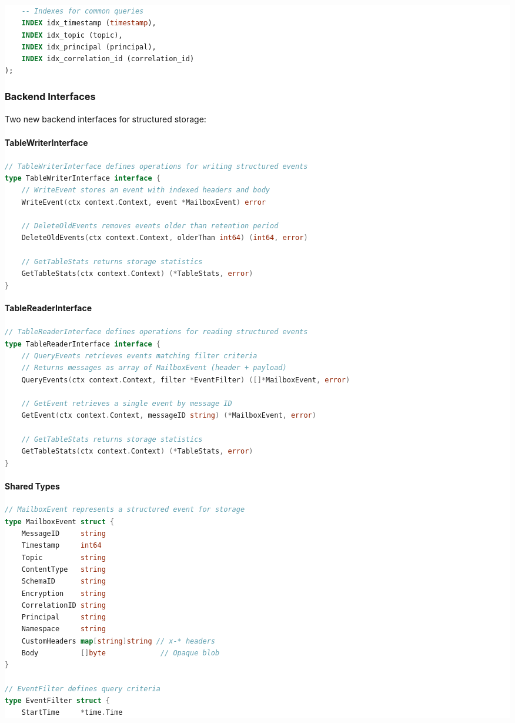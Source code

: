 ```sql
    -- Indexes for common queries
    INDEX idx_timestamp (timestamp),
    INDEX idx_topic (topic),
    INDEX idx_principal (principal),
    INDEX idx_correlation_id (correlation_id)
);
```

### Backend Interfaces

Two new backend interfaces for structured storage:

#### TableWriterInterface

```go
// TableWriterInterface defines operations for writing structured events
type TableWriterInterface interface {
    // WriteEvent stores an event with indexed headers and body
    WriteEvent(ctx context.Context, event *MailboxEvent) error

    // DeleteOldEvents removes events older than retention period
    DeleteOldEvents(ctx context.Context, olderThan int64) (int64, error)

    // GetTableStats returns storage statistics
    GetTableStats(ctx context.Context) (*TableStats, error)
}
```

#### TableReaderInterface

```go
// TableReaderInterface defines operations for reading structured events
type TableReaderInterface interface {
    // QueryEvents retrieves events matching filter criteria
    // Returns messages as array of MailboxEvent (header + payload)
    QueryEvents(ctx context.Context, filter *EventFilter) ([]*MailboxEvent, error)

    // GetEvent retrieves a single event by message ID
    GetEvent(ctx context.Context, messageID string) (*MailboxEvent, error)

    // GetTableStats returns storage statistics
    GetTableStats(ctx context.Context) (*TableStats, error)
}
```

#### Shared Types

```go
// MailboxEvent represents a structured event for storage
type MailboxEvent struct {
    MessageID     string
    Timestamp     int64
    Topic         string
    ContentType   string
    SchemaID      string
    Encryption    string
    CorrelationID string
    Principal     string
    Namespace     string
    CustomHeaders map[string]string // x-* headers
    Body          []byte             // Opaque blob
}

// EventFilter defines query criteria
type EventFilter struct {
    StartTime     *time.Time
```